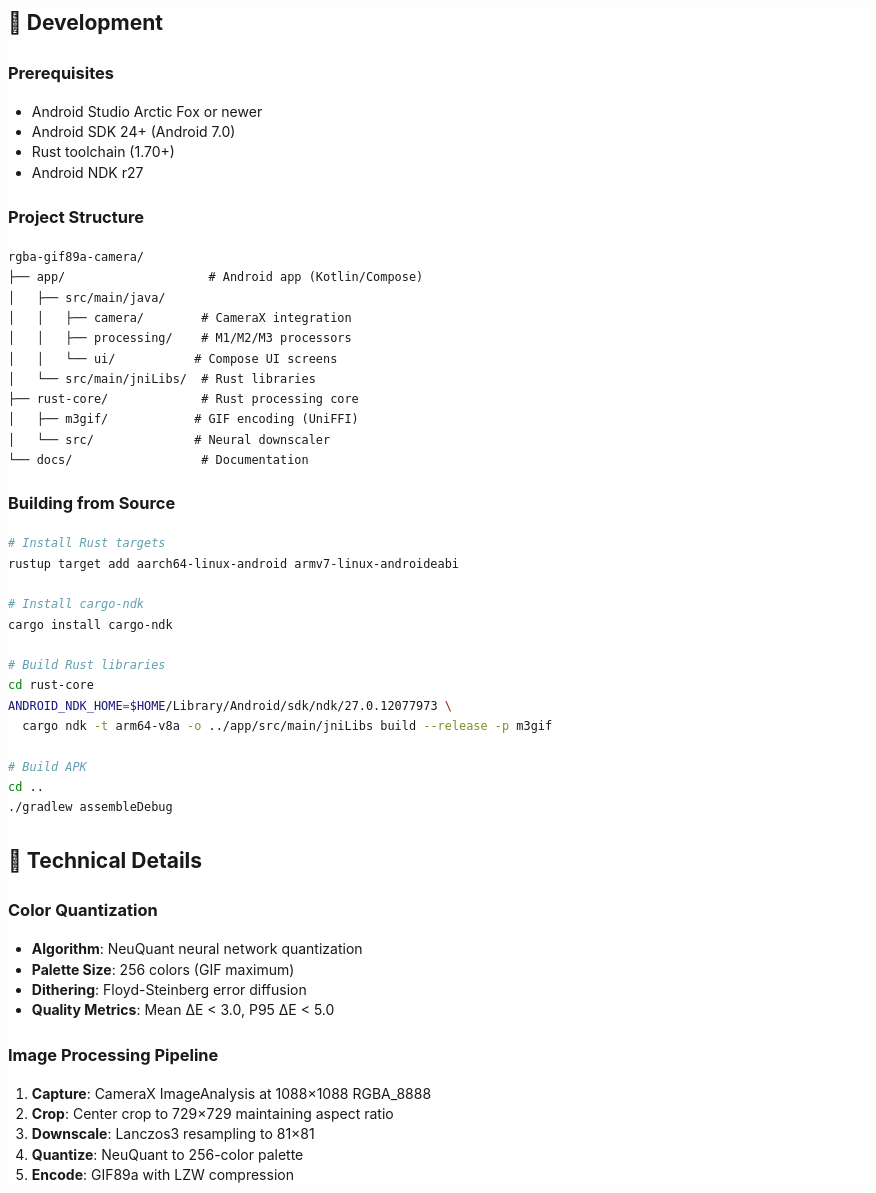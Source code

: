## 🔧 Development

### Prerequisites
- Android Studio Arctic Fox or newer
- Android SDK 24+ (Android 7.0)
- Rust toolchain (1.70+)
- Android NDK r27

### Project Structure
```
rgba-gif89a-camera/
├── app/                    # Android app (Kotlin/Compose)
│   ├── src/main/java/
│   │   ├── camera/        # CameraX integration
│   │   ├── processing/    # M1/M2/M3 processors
│   │   └── ui/           # Compose UI screens
│   └── src/main/jniLibs/  # Rust libraries
├── rust-core/             # Rust processing core
│   ├── m3gif/            # GIF encoding (UniFFI)
│   └── src/              # Neural downscaler
└── docs/                  # Documentation
```

### Building from Source
```bash
# Install Rust targets
rustup target add aarch64-linux-android armv7-linux-androideabi

# Install cargo-ndk
cargo install cargo-ndk

# Build Rust libraries
cd rust-core
ANDROID_NDK_HOME=$HOME/Library/Android/sdk/ndk/27.0.12077973 \
  cargo ndk -t arm64-v8a -o ../app/src/main/jniLibs build --release -p m3gif

# Build APK
cd ..
./gradlew assembleDebug
```

## 🎨 Technical Details

### Color Quantization
- **Algorithm**: NeuQuant neural network quantization
- **Palette Size**: 256 colors (GIF maximum)
- **Dithering**: Floyd-Steinberg error diffusion
- **Quality Metrics**: Mean ΔE < 3.0, P95 ΔE < 5.0

### Image Processing Pipeline
1. **Capture**: CameraX ImageAnalysis at 1088×1088 RGBA_8888
2. **Crop**: Center crop to 729×729 maintaining aspect ratio
3. **Downscale**: Lanczos3 resampling to 81×81
4. **Quantize**: NeuQuant to 256-color palette
5. **Encode**: GIF89a with LZW compression
